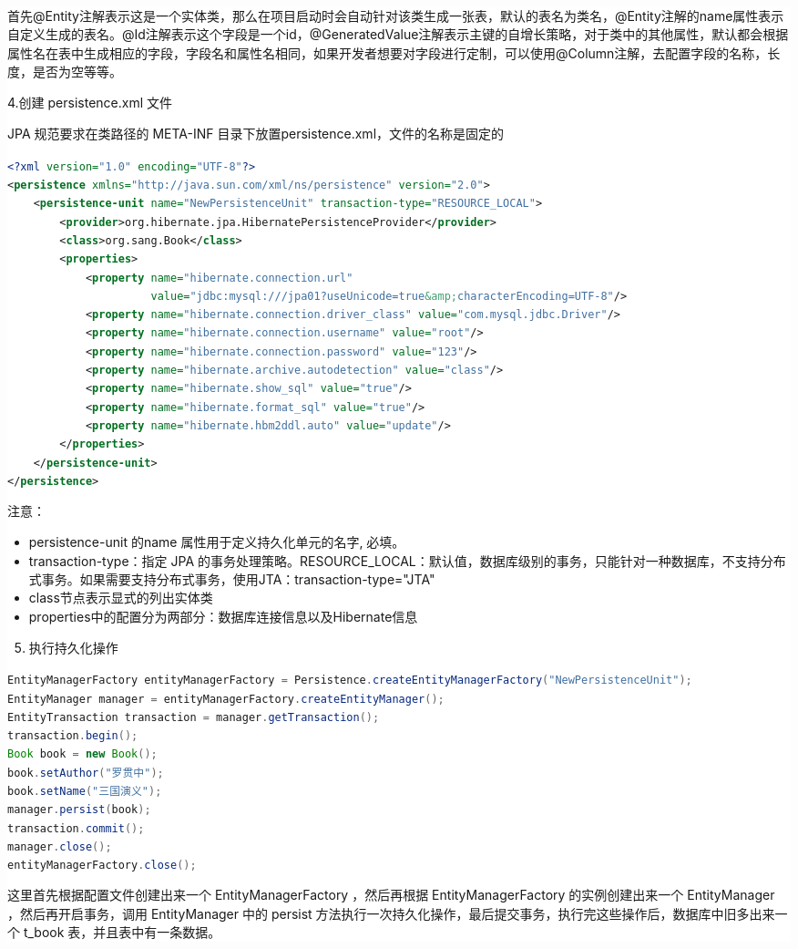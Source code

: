 首先@Entity注解表示这是一个实体类，那么在项目启动时会自动针对该类生成一张表，默认的表名为类名，@Entity注解的name属性表示自定义生成的表名。@Id注解表示这个字段是一个id，@GeneratedValue注解表示主键的自增长策略，对于类中的其他属性，默认都会根据属性名在表中生成相应的字段，字段名和属性名相同，如果开发者想要对字段进行定制，可以使用@Column注解，去配置字段的名称，长度，是否为空等等。   

4.创建 persistence.xml 文件  

JPA 规范要求在类路径的 META-INF 目录下放置persistence.xml，文件的名称是固定的

```xml
<?xml version="1.0" encoding="UTF-8"?>
<persistence xmlns="http://java.sun.com/xml/ns/persistence" version="2.0">
    <persistence-unit name="NewPersistenceUnit" transaction-type="RESOURCE_LOCAL">
        <provider>org.hibernate.jpa.HibernatePersistenceProvider</provider>
        <class>org.sang.Book</class>
        <properties>
            <property name="hibernate.connection.url"
                      value="jdbc:mysql:///jpa01?useUnicode=true&amp;characterEncoding=UTF-8"/>
            <property name="hibernate.connection.driver_class" value="com.mysql.jdbc.Driver"/>
            <property name="hibernate.connection.username" value="root"/>
            <property name="hibernate.connection.password" value="123"/>
            <property name="hibernate.archive.autodetection" value="class"/>
            <property name="hibernate.show_sql" value="true"/>
            <property name="hibernate.format_sql" value="true"/>
            <property name="hibernate.hbm2ddl.auto" value="update"/>
        </properties>
    </persistence-unit>
</persistence>
```

注意：  
- persistence-unit 的name 属性用于定义持久化单元的名字, 必填。  
- transaction-type：指定 JPA 的事务处理策略。RESOURCE_LOCAL：默认值，数据库级别的事务，只能针对一种数据库，不支持分布式事务。如果需要支持分布式事务，使用JTA：transaction-type="JTA"  
- class节点表示显式的列出实体类  
- properties中的配置分为两部分：数据库连接信息以及Hibernate信息  

5. 执行持久化操作  

```java
EntityManagerFactory entityManagerFactory = Persistence.createEntityManagerFactory("NewPersistenceUnit");
EntityManager manager = entityManagerFactory.createEntityManager();
EntityTransaction transaction = manager.getTransaction();
transaction.begin();
Book book = new Book();
book.setAuthor("罗贯中");
book.setName("三国演义");
manager.persist(book);
transaction.commit();
manager.close();
entityManagerFactory.close();
```

这里首先根据配置文件创建出来一个 EntityManagerFactory ，然后再根据 EntityManagerFactory 的实例创建出来一个 EntityManager ，然后再开启事务，调用 EntityManager 中的 persist 方法执行一次持久化操作，最后提交事务，执行完这些操作后，数据库中旧多出来一个 t_book 表，并且表中有一条数据。  
